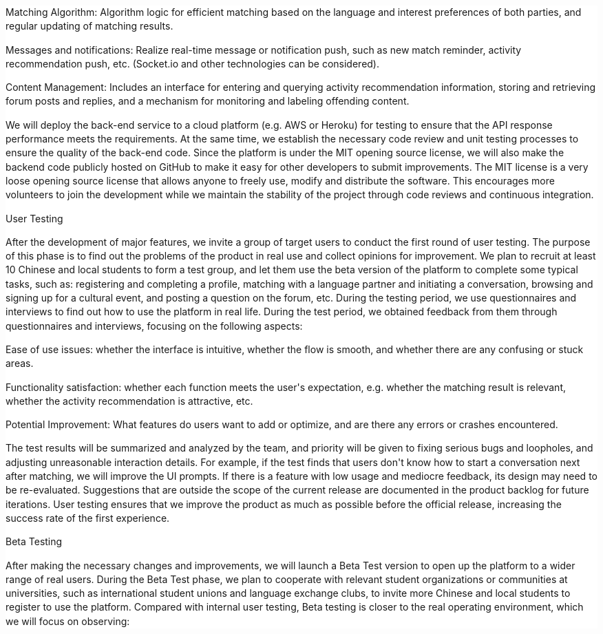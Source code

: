 Matching Algorithm: Algorithm logic for efficient matching based on the language and interest preferences of both parties, and regular updating of matching results.

Messages and notifications: Realize real-time message or notification push, such as new match reminder, activity recommendation push, etc. (Socket.io and other technologies can be considered).

Content Management: Includes an interface for entering and querying activity recommendation information, storing and retrieving forum posts and replies, and a mechanism for monitoring and labeling offending content.

We will deploy the back-end service to a cloud platform (e.g. AWS or Heroku) for testing to ensure that the API response performance meets the requirements. At the same time, we establish the necessary code review and unit testing processes to ensure the quality of the back-end code. Since the platform is under the MIT opening source license, we will also make the backend code publicly hosted on GitHub to make it easy for other developers to submit improvements. The MIT license is a very loose opening source license that allows anyone to freely use, modify and distribute the software. This encourages more volunteers to join the development while we maintain the stability of the project through code reviews and continuous integration.

User Testing

After the development of major features, we invite a group of target users to conduct the first round of user testing. The purpose of this phase is to find out the problems of the product in real use and collect opinions for improvement. We plan to recruit at least 10 Chinese and local students to form a test group, and let them use the beta version of the platform to complete some typical tasks, such as: registering and completing a profile, matching with a language partner and initiating a conversation, browsing and signing up for a cultural event, and posting a question on the forum, etc. During the testing period, we use questionnaires and interviews to find out how to use the platform in real life. During the test period, we obtained feedback from them through questionnaires and interviews, focusing on the following aspects:

Ease of use issues: whether the interface is intuitive, whether the flow is smooth, and whether there are any confusing or stuck areas.

Functionality satisfaction: whether each function meets the user's expectation, e.g. whether the matching result is relevant, whether the activity recommendation is attractive, etc.

Potential Improvement: What features do users want to add or optimize, and are there any errors or crashes encountered.

The test results will be summarized and analyzed by the team, and priority will be given to fixing serious bugs and loopholes, and adjusting unreasonable interaction details. For example, if the test finds that users don't know how to start a conversation next after matching, we will improve the UI prompts. If there is a feature with low usage and mediocre feedback, its design may need to be re-evaluated. Suggestions that are outside the scope of the current release are documented in the product backlog for future iterations. User testing ensures that we improve the product as much as possible before the official release, increasing the success rate of the first experience.

Beta Testing

After making the necessary changes and improvements, we will launch a Beta Test version to open up the platform to a wider range of real users. During the Beta Test phase, we plan to cooperate with relevant student organizations or communities at universities, such as international student unions and language exchange clubs, to invite more Chinese and local students to register to use the platform. Compared with internal user testing, Beta testing is closer to the real operating environment, which we will focus on observing:
